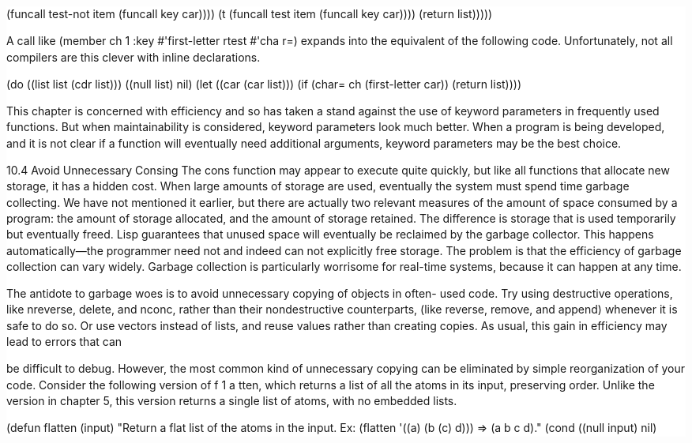 <a id='page-328'></a>

(funcall test-not item 
(funcall key car)))) 
(t 
(funcall test item 
(funcall key car)))) 
(return list))))) 

A call like (member ch 1 :key #'first-letter rtest #'cha r=) expands into the 
equivalent of the following code. Unfortunately, not all compilers are this clever with 
inline declarations. 

(do ((list list (cdr list))) 
((null list) nil) 
(let ((car (car list))) 
(if (char= ch (first-letter car)) 
(return list)))) 

This chapter is concerned with efficiency and so has taken a stand against the use 
of keyword parameters in frequently used functions. But when maintainability 
is considered, keyword parameters look much better. When a program is being 
developed, and it is not clear if a function will eventually need additional arguments, 
keyword parameters may be the best choice. 

10.4 Avoid Unnecessary Consing 
The cons function may appear to execute quite quickly, but like all functions that 
allocate new storage, it has a hidden cost. When large amounts of storage are 
used, eventually the system must spend time garbage collecting. We have not 
mentioned it earlier, but there are actually two relevant measures of the amount of 
space consumed by a program: the amount of storage allocated, and the amount of 
storage retained. The difference is storage that is used temporarily but eventually 
freed. Lisp guarantees that unused space will eventually be reclaimed by the garbage 
collector. This happens automatically—the programmer need not and indeed can not 
explicitly free storage. The problem is that the efficiency of garbage collection can 
vary widely. Garbage collection is particularly worrisome for real-time systems, 
because it can happen at any time. 

The antidote to garbage woes is to avoid unnecessary copying of objects in often-
used code. Try using destructive operations, like nreverse, delete, and nconc, 
rather than their nondestructive counterparts, (like reverse, remove, and append) 
whenever it is safe to do so. Or use vectors instead of lists, and reuse values rather 
than creating copies. As usual, this gain in efficiency may lead to errors that can 

<a id='page-329'></a>
be difficult to debug. However, the most common kind of unnecessary copying 
can be eliminated by simple reorganization of your code. Consider the following 
version of f 1 a tten, which returns a list of all the atoms in its input, preserving order. 
Unlike the version in chapter 5, this version returns a single list of atoms, with no 
embedded lists. 

(defun flatten (input) 
"Return a flat list of the atoms in the input. 
Ex: (flatten '((a) (b (c) d))) => (a b c d)." 
(cond ((null input) nil) 
